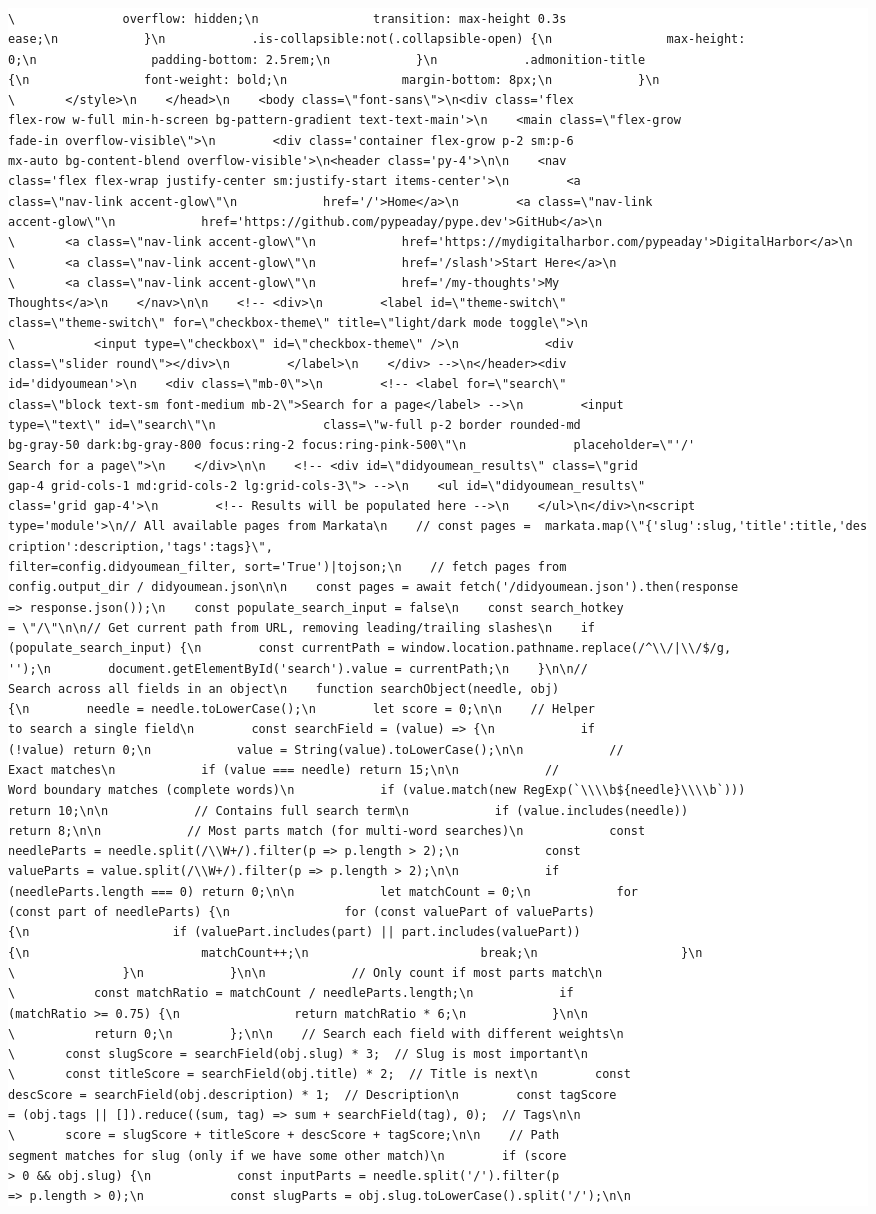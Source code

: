     \               overflow: hidden;\n                transition: max-height 0.3s
    ease;\n            }\n            .is-collapsible:not(.collapsible-open) {\n                max-height:
    0;\n                padding-bottom: 2.5rem;\n            }\n            .admonition-title
    {\n                font-weight: bold;\n                margin-bottom: 8px;\n            }\n
    \       </style>\n    </head>\n    <body class=\"font-sans\">\n<div class='flex
    flex-row w-full min-h-screen bg-pattern-gradient text-text-main'>\n    <main class=\"flex-grow
    fade-in overflow-visible\">\n        <div class='container flex-grow p-2 sm:p-6
    mx-auto bg-content-blend overflow-visible'>\n<header class='py-4'>\n\n    <nav
    class='flex flex-wrap justify-center sm:justify-start items-center'>\n        <a
    class=\"nav-link accent-glow\"\n            href='/'>Home</a>\n        <a class=\"nav-link
    accent-glow\"\n            href='https://github.com/pypeaday/pype.dev'>GitHub</a>\n
    \       <a class=\"nav-link accent-glow\"\n            href='https://mydigitalharbor.com/pypeaday'>DigitalHarbor</a>\n
    \       <a class=\"nav-link accent-glow\"\n            href='/slash'>Start Here</a>\n
    \       <a class=\"nav-link accent-glow\"\n            href='/my-thoughts'>My
    Thoughts</a>\n    </nav>\n\n    <!-- <div>\n        <label id=\"theme-switch\"
    class=\"theme-switch\" for=\"checkbox-theme\" title=\"light/dark mode toggle\">\n
    \           <input type=\"checkbox\" id=\"checkbox-theme\" />\n            <div
    class=\"slider round\"></div>\n        </label>\n    </div> -->\n</header><div
    id='didyoumean'>\n    <div class=\"mb-0\">\n        <!-- <label for=\"search\"
    class=\"block text-sm font-medium mb-2\">Search for a page</label> -->\n        <input
    type=\"text\" id=\"search\"\n               class=\"w-full p-2 border rounded-md
    bg-gray-50 dark:bg-gray-800 focus:ring-2 focus:ring-pink-500\"\n               placeholder=\"'/'
    Search for a page\">\n    </div>\n\n    <!-- <div id=\"didyoumean_results\" class=\"grid
    gap-4 grid-cols-1 md:grid-cols-2 lg:grid-cols-3\"> -->\n    <ul id=\"didyoumean_results\"
    class='grid gap-4'>\n        <!-- Results will be populated here -->\n    </ul>\n</div>\n<script
    type='module'>\n// All available pages from Markata\n    // const pages =  markata.map(\"{'slug':slug,'title':title,'description':description,'tags':tags}\",
    filter=config.didyoumean_filter, sort='True')|tojson;\n    // fetch pages from
    config.output_dir / didyoumean.json\n\n    const pages = await fetch('/didyoumean.json').then(response
    => response.json());\n    const populate_search_input = false\n    const search_hotkey
    = \"/\"\n\n// Get current path from URL, removing leading/trailing slashes\n    if
    (populate_search_input) {\n        const currentPath = window.location.pathname.replace(/^\\/|\\/$/g,
    '');\n        document.getElementById('search').value = currentPath;\n    }\n\n//
    Search across all fields in an object\n    function searchObject(needle, obj)
    {\n        needle = needle.toLowerCase();\n        let score = 0;\n\n    // Helper
    to search a single field\n        const searchField = (value) => {\n            if
    (!value) return 0;\n            value = String(value).toLowerCase();\n\n            //
    Exact matches\n            if (value === needle) return 15;\n\n            //
    Word boundary matches (complete words)\n            if (value.match(new RegExp(`\\\\b${needle}\\\\b`)))
    return 10;\n\n            // Contains full search term\n            if (value.includes(needle))
    return 8;\n\n            // Most parts match (for multi-word searches)\n            const
    needleParts = needle.split(/\\W+/).filter(p => p.length > 2);\n            const
    valueParts = value.split(/\\W+/).filter(p => p.length > 2);\n\n            if
    (needleParts.length === 0) return 0;\n\n            let matchCount = 0;\n            for
    (const part of needleParts) {\n                for (const valuePart of valueParts)
    {\n                    if (valuePart.includes(part) || part.includes(valuePart))
    {\n                        matchCount++;\n                        break;\n                    }\n
    \               }\n            }\n\n            // Only count if most parts match\n
    \           const matchRatio = matchCount / needleParts.length;\n            if
    (matchRatio >= 0.75) {\n                return matchRatio * 6;\n            }\n\n
    \           return 0;\n        };\n\n    // Search each field with different weights\n
    \       const slugScore = searchField(obj.slug) * 3;  // Slug is most important\n
    \       const titleScore = searchField(obj.title) * 2;  // Title is next\n        const
    descScore = searchField(obj.description) * 1;  // Description\n        const tagScore
    = (obj.tags || []).reduce((sum, tag) => sum + searchField(tag), 0);  // Tags\n\n
    \       score = slugScore + titleScore + descScore + tagScore;\n\n    // Path
    segment matches for slug (only if we have some other match)\n        if (score
    > 0 && obj.slug) {\n            const inputParts = needle.split('/').filter(p
    => p.length > 0);\n            const slugParts = obj.slug.toLowerCase().split('/');\n\n